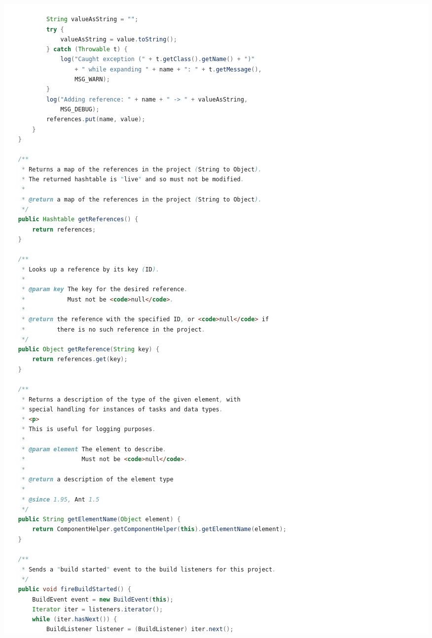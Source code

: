 ```java

            String valueAsString = "";
            try {
                valueAsString = value.toString();
            } catch (Throwable t) {
                log("Caught exception (" + t.getClass().getName() + ")"
                    + " while expanding " + name + ": " + t.getMessage(),
                    MSG_WARN);
            }
            log("Adding reference: " + name + " -> " + valueAsString,
                MSG_DEBUG);
            references.put(name, value);
        }
    }

    /**
     * Returns a map of the references in the project (String to Object).
     * The returned hashtable is "live" and so must not be modified.
     *
     * @return a map of the references in the project (String to Object).
     */
    public Hashtable getReferences() {
        return references;
    }

    /**
     * Looks up a reference by its key (ID).
     *
     * @param key The key for the desired reference.
     *            Must not be <code>null</code>.
     *
     * @return the reference with the specified ID, or <code>null</code> if
     *         there is no such reference in the project.
     */
    public Object getReference(String key) {
        return references.get(key);
    }

    /**
     * Returns a description of the type of the given element, with
     * special handling for instances of tasks and data types.
     * <p>
     * This is useful for logging purposes.
     *
     * @param element The element to describe.
     *                Must not be <code>null</code>.
     *
     * @return a description of the element type
     *
     * @since 1.95, Ant 1.5
     */
    public String getElementName(Object element) {
        return ComponentHelper.getComponentHelper(this).getElementName(element);
    }

    /**
     * Sends a "build started" event to the build listeners for this project.
     */
    public void fireBuildStarted() {
        BuildEvent event = new BuildEvent(this);
        Iterator iter = listeners.iterator();
        while (iter.hasNext()) {
            BuildListener listener = (BuildListener) iter.next();
```
